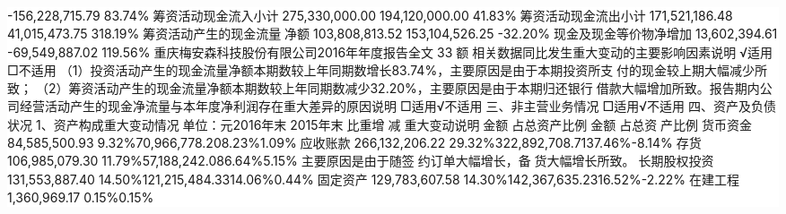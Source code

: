 -156,228,715.79
83.74%
筹资活动现金流入小计
275,330,000.00
194,120,000.00
41.83%
筹资活动现金流出小计
171,521,186.48
41,015,473.75
318.19%
筹资活动产生的现金流量
净额
103,808,813.52
153,104,526.25
-32.20%
现金及现金等价物净增加
13,602,394.61
-69,549,887.02
119.56%
重庆梅安森科技股份有限公司2016年年度报告全文
33
额
相关数据同比发生重大变动的主要影响因素说明
√适用□不适用
（1）投资活动产生的现金流量净额本期数较上年同期数增长83.74%，主要原因是由于本期投资所支
付的现金较上期大幅减少所致；
（2）筹资活动产生的现金流量净额本期数较上年同期数减少32.20%，主要原因是由于本期归还银行
借款大幅增加所致。报告期内公司经营活动产生的现金净流量与本年度净利润存在重大差异的原因说明
□适用√不适用
三、非主营业务情况
□适用√不适用
四、资产及负债状况
1、资产构成重大变动情况
单位：元2016年末
2015年末
比重增
减
重大变动说明
金额
占总资产比例
金额
占总资
产比例
货币资金
84,585,500.93
9.32%70,966,778.208.23%1.09%
应收账款
266,132,206.22
29.32%322,892,708.7137.46%-8.14%
存货
106,985,079.30
11.79%57,188,242.086.64%5.15%
主要原因是由于随签
约订单大幅增长，备
货大幅增长所致。
长期股权投资
131,553,887.40
14.50%121,215,484.3314.06%0.44%
固定资产
129,783,607.58
14.30%142,367,635.2316.52%-2.22%
在建工程
1,360,969.17
0.15%0.15%